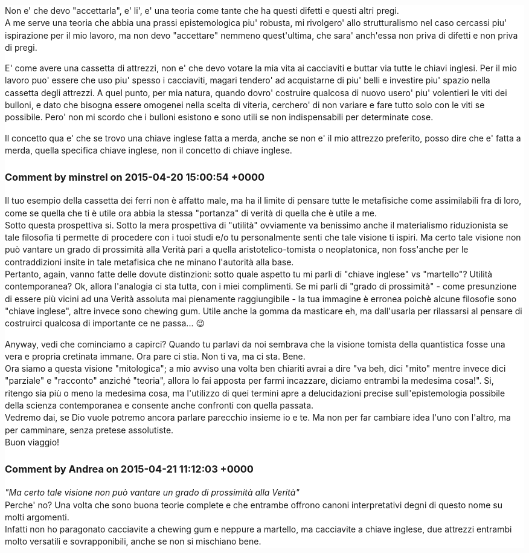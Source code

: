 Non e' che devo "accettarla", e' li', e' una teoria come tante che ha questi difetti e questi altri pregi.  
A me serve una teoria che abbia una prassi epistemologica piu' robusta, mi rivolgero' allo strutturalismo nel caso cercassi piu' ispirazione per il mio lavoro, ma non devo "accettare" nemmeno quest'ultima, che sara' anch'essa non priva di difetti e non priva di pregi.

E' come avere una cassetta di attrezzi, non e' che devo votare la mia vita ai cacciaviti e buttar via tutte le chiavi inglesi. Per il mio lavoro puo' essere che uso piu' spesso i cacciaviti, magari tendero' ad acquistarne di piu' belli e investire piu' spazio nella cassetta degli attrezzi. A quel punto, per mia natura, quando dovro' costruire qualcosa di nuovo usero' piu' volentieri le viti dei bulloni, e dato che bisogna essere omogenei nella scelta di viteria, cerchero' di non variare e fare tutto solo con le viti se possibile. Pero' non mi scordo che i bulloni esistono e sono utili se non indispensabili per determinate cose.

Il concetto qua e' che se trovo una chiave inglese fatta a merda, anche se non e' il mio attrezzo preferito, posso dire che e' fatta a merda, quella specifica chiave inglese, non il concetto di chiave inglese.

### Comment by minstrel on 2015-04-20 15:00:54 +0000
Il tuo esempio della cassetta dei ferri non è affatto male, ma ha il limite di pensare tutte le metafisiche come assimilabili fra di loro, come se quella che ti è utile ora abbia la stessa "portanza" di verità di quella che è utile a me.  
Sotto questa prospettiva si. Sotto la mera prospettiva di "utilità" ovviamente va benissimo anche il materialismo riduzionista se tale filosofia ti permette di procedere con i tuoi studi e/o tu personalmente senti che tale visione ti ispiri. Ma certo tale visione non può vantare un grado di prossimità alla Verità pari a quella aristotelico-tomista o neoplatonica, non foss'anche per le contraddizioni insite in tale metafisica che ne minano l'autorità alla base.  
Pertanto, again, vanno fatte delle dovute distinzioni: sotto quale aspetto tu mi parli di "chiave inglese" vs "martello"? Utilità contemporanea? Ok, allora l'analogia ci sta tutta, con i miei complimenti. Se mi parli di "grado di prossimità" - come presunzione di essere più vicini ad una Verità assoluta mai pienamente raggiungibile - la tua immagine è erronea poichè alcune filosofie sono "chiave inglese", altre invece sono chewing gum. Utile anche la gomma da masticare eh, ma dall'usarla per rilassarsi al pensare di costruirci qualcosa di importante ce ne passa... 😉

Anyway, vedi che cominciamo a capirci? Quando tu parlavi da noi sembrava che la visione tomista della quantistica fosse una vera e propria cretinata immane. Ora pare ci stia. Non ti va, ma ci sta. Bene.  
Ora siamo a questa visione "mitologica"; a mio avviso una volta ben chiariti avrai a dire "va beh, dici "mito" mentre invece dici "parziale" e "racconto" anziché "teoria", allora lo fai apposta per farmi incazzare, diciamo entrambi la medesima cosa!". Si, ritengo sia più o meno la medesima cosa, ma l'utilizzo di quei termini apre a delucidazioni precise sull'epistemologia possibile della scienza contemporanea e consente anche confronti con quella passata.  
Vedremo dai, se Dio vuole potremo ancora parlare parecchio insieme io e te. Ma non per far cambiare idea l'uno con l'altro, ma per camminare, senza pretese assolutiste.  
Buon viaggio!

### Comment by Andrea on 2015-04-21 11:12:03 +0000
_"Ma certo tale visione non può vantare un grado di prossimità alla Verità"_  
Perche' no? Una volta che sono buona teorie complete e che entrambe offrono canoni interpretativi degni di questo nome su molti argomenti.  
Infatti non ho paragonato cacciavite a chewing gum e neppure a martello, ma cacciavite a chiave inglese, due attrezzi entrambi molto versatili e sovrapponibili, anche se non si mischiano bene.
